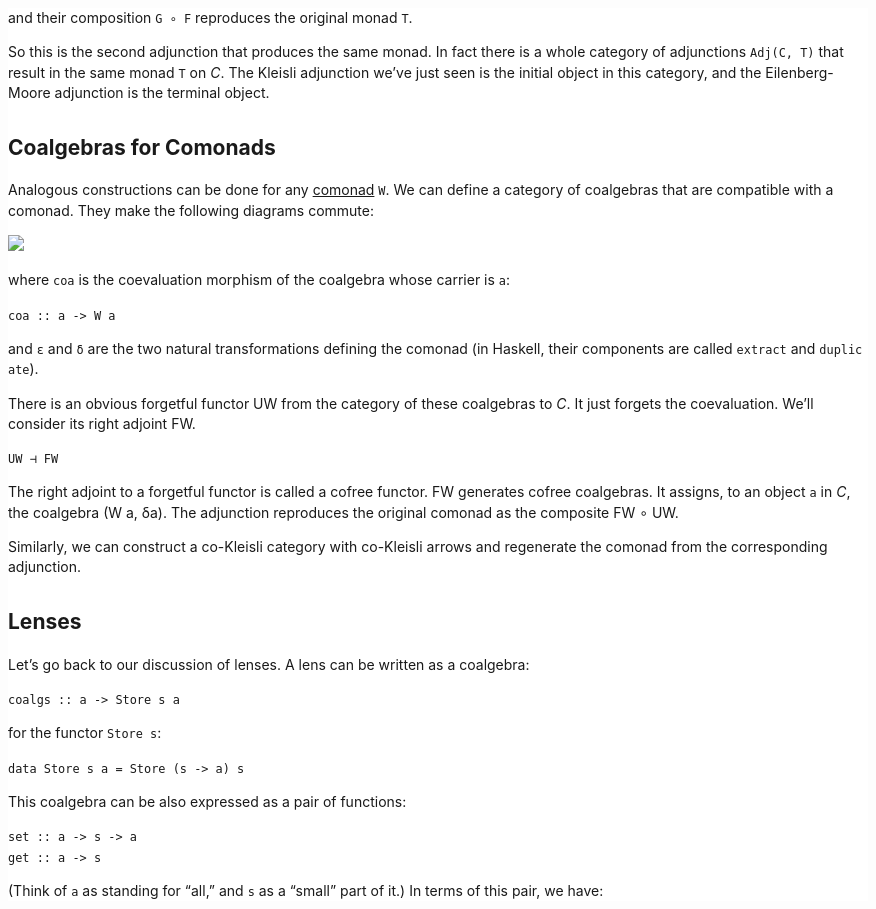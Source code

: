 and their composition `G ∘ F` reproduces the original monad `T`.

So this is the second adjunction that produces the same monad. In fact there is a whole category of adjunctions `Adj(C, T)` that result in the same monad `T` on _C_. The Kleisli adjunction we’ve just seen is the initial object in this category, and the Eilenberg-Moore adjunction is the terminal object.

## Coalgebras for Comonads

Analogous constructions can be done for any [comonad](ch09.md#comonads) `W`. We can define a category of coalgebras that are compatible with a comonad. They make the following diagrams commute:

![](https://github.com/sblack4/category-theory-for-programmers-in-scala/tree/9485f630ea1c0af12dd698031563c371123c603a/category-theory-for-programmers/part_three/images/talg5.png)

where `coa` is the coevaluation morphism of the coalgebra whose carrier is `a`:

```text
coa :: a -> W a
```

and `ε` and `δ` are the two natural transformations defining the comonad \(in Haskell, their components are called `extract` and `duplicate`\).

There is an obvious forgetful functor UW from the category of these coalgebras to _C_. It just forgets the coevaluation. We’ll consider its right adjoint FW.

```text
UW ⊣ FW
```

The right adjoint to a forgetful functor is called a cofree functor. FW generates cofree coalgebras. It assigns, to an object `a` in _C_, the coalgebra \(W a, δa\). The adjunction reproduces the original comonad as the composite FW ∘ UW.

Similarly, we can construct a co-Kleisli category with co-Kleisli arrows and regenerate the comonad from the corresponding adjunction.

## Lenses

Let’s go back to our discussion of lenses. A lens can be written as a coalgebra:

```text
coalgs :: a -> Store s a
```

for the functor `Store s`:

```text
data Store s a = Store (s -> a) s
```

This coalgebra can be also expressed as a pair of functions:

```text
set :: a -> s -> a
get :: a -> s
```

\(Think of `a` as standing for “all,” and `s` as a “small” part of it.\) In terms of this pair, we have:
